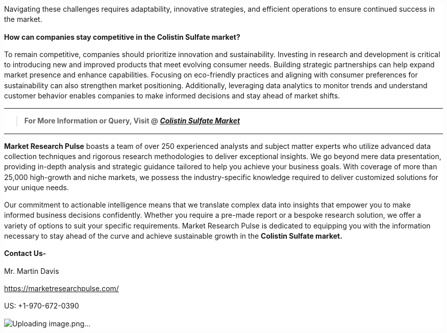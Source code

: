 Navigating these challenges requires adaptability, innovative strategies, and efficient operations to ensure continued success in the market.</p><p><strong>How can companies stay competitive in the Colistin Sulfate market?</strong></p><p>To remain competitive, companies should prioritize innovation and sustainability. Investing in research and development is critical to introducing new and improved products that meet evolving consumer needs. Building strategic partnerships can help expand market presence and enhance capabilities. Focusing on eco-friendly practices and aligning with consumer preferences for sustainability can also strengthen market positioning. Additionally, leveraging data analytics to monitor trends and understand customer behavior enables companies to make informed decisions and stay ahead of market shifts.</p><hr /><blockquote><p><strong>For More Information or Query, Visit @&nbsp;<em><a href="https://marketresearchpulse.com/report/119317/colistin-sulfate-market?utm_source=Linkedin&utm_medium=0116">Colistin Sulfate Market</a></em></strong></p></blockquote><hr /><p><strong>Market Research Pulse</strong> boasts a team of over 250 experienced analysts and subject matter experts who utilize advanced data collection techniques and rigorous research methodologies to deliver exceptional insights. We go beyond mere data presentation, providing in-depth analysis and strategic guidance tailored to help you achieve your business goals. With coverage of more than 25,000 high-growth and niche markets, we possess the industry-specific knowledge required to deliver customized solutions for your unique needs.</p><p>Our commitment to actionable intelligence means that we translate complex data into insights that empower you to make informed business decisions confidently. Whether you require a pre-made report or a bespoke research solution, we offer a variety of options to suit your specific requirements. Market Research Pulse is dedicated to equipping you with the information necessary to stay ahead of the curve and achieve sustainable growth in the <strong>Colistin Sulfate market.</strong></p><p><strong>Contact Us-</strong></p><p>Mr. Martin Davis</p><p>https://marketresearchpulse.com/</p><p>US: +1-970-672-0390</p>
![Uploading image.png…]()
